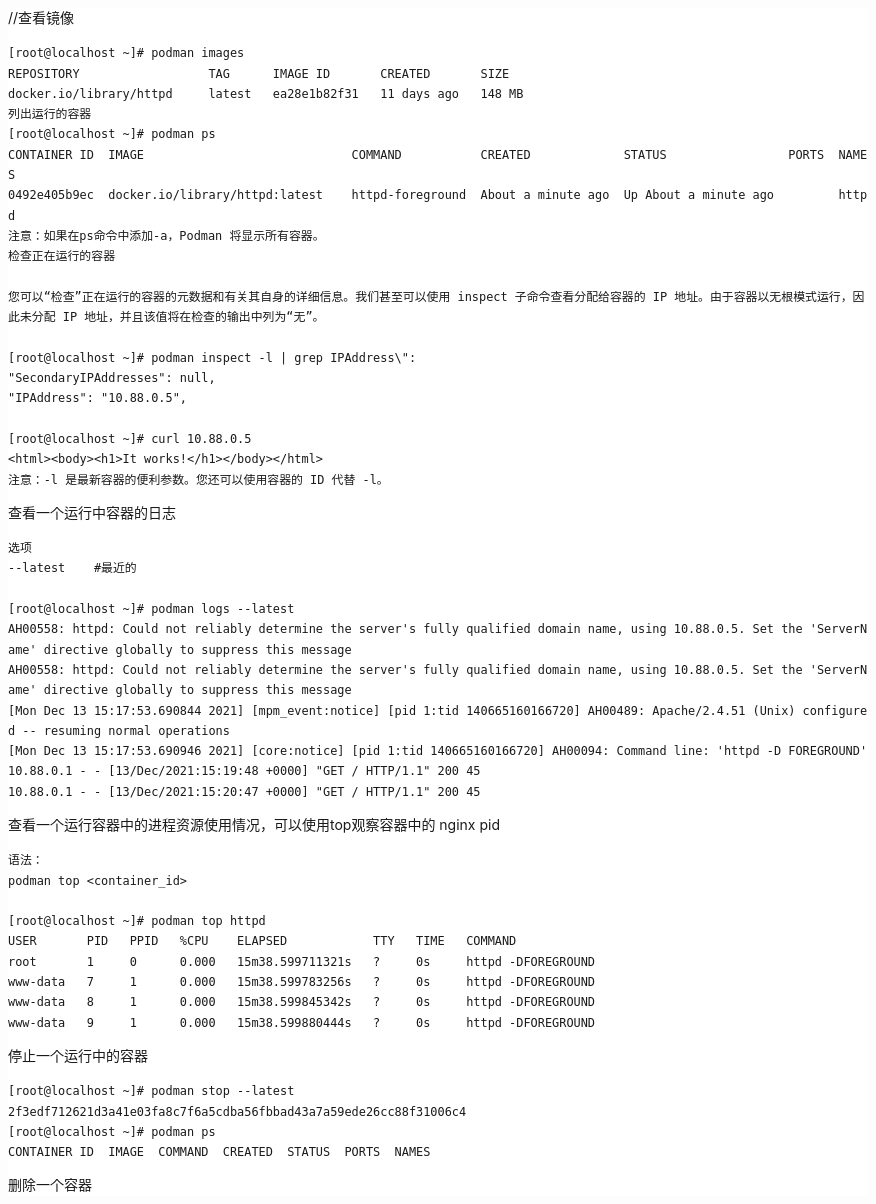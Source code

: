 //查看镜像

    [root@localhost ~]# podman images
    REPOSITORY                  TAG      IMAGE ID       CREATED       SIZE
    docker.io/library/httpd     latest   ea28e1b82f31   11 days ago   148 MB
    列出运行的容器
    [root@localhost ~]# podman ps
    CONTAINER ID  IMAGE                             COMMAND           CREATED             STATUS                 PORTS  NAMES
    0492e405b9ec  docker.io/library/httpd:latest    httpd-foreground  About a minute ago  Up About a minute ago         httpd
    注意：如果在ps命令中添加-a，Podman 将显示所有容器。
    检查正在运行的容器
    
    您可以“检查”正在运行的容器的元数据和有关其自身的详细信息。我们甚至可以使用 inspect 子命令查看分配给容器的 IP 地址。由于容器以无根模式运行，因此未分配 IP 地址，并且该值将在检查的输出中列为“无”。
    
    [root@localhost ~]# podman inspect -l | grep IPAddress\":
    "SecondaryIPAddresses": null,
    "IPAddress": "10.88.0.5",
    
    [root@localhost ~]# curl 10.88.0.5
    <html><body><h1>It works!</h1></body></html>
    注意：-l 是最新容器的便利参数。您还可以使用容器的 ID 代替 -l。
查看一个运行中容器的日志

    选项
    --latest    #最近的
    
    [root@localhost ~]# podman logs --latest
    AH00558: httpd: Could not reliably determine the server's fully qualified domain name, using 10.88.0.5. Set the 'ServerName' directive globally to suppress this message
    AH00558: httpd: Could not reliably determine the server's fully qualified domain name, using 10.88.0.5. Set the 'ServerName' directive globally to suppress this message
    [Mon Dec 13 15:17:53.690844 2021] [mpm_event:notice] [pid 1:tid 140665160166720] AH00489: Apache/2.4.51 (Unix) configured -- resuming normal operations
    [Mon Dec 13 15:17:53.690946 2021] [core:notice] [pid 1:tid 140665160166720] AH00094: Command line: 'httpd -D FOREGROUND'
    10.88.0.1 - - [13/Dec/2021:15:19:48 +0000] "GET / HTTP/1.1" 200 45
    10.88.0.1 - - [13/Dec/2021:15:20:47 +0000] "GET / HTTP/1.1" 200 45
查看一个运行容器中的进程资源使用情况，可以使用top观察容器中的 nginx pid
    
    语法：
    podman top <container_id>
    
    [root@localhost ~]# podman top httpd
    USER       PID   PPID   %CPU    ELAPSED            TTY   TIME   COMMAND
    root       1     0      0.000   15m38.599711321s   ?     0s     httpd -DFOREGROUND
    www-data   7     1      0.000   15m38.599783256s   ?     0s     httpd -DFOREGROUND
    www-data   8     1      0.000   15m38.599845342s   ?     0s     httpd -DFOREGROUND
    www-data   9     1      0.000   15m38.599880444s   ?     0s     httpd -DFOREGROUND
停止一个运行中的容器

    [root@localhost ~]# podman stop --latest
    2f3edf712621d3a41e03fa8c7f6a5cdba56fbbad43a7a59ede26cc88f31006c4
    [root@localhost ~]# podman ps
    CONTAINER ID  IMAGE  COMMAND  CREATED  STATUS  PORTS  NAMES
删除一个容器
    
